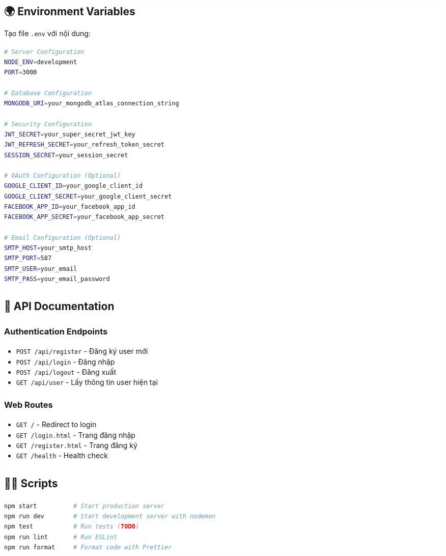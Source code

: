 ## 🌍 Environment Variables

Tạo file `.env` với nội dung:

```bash
# Server Configuration
NODE_ENV=development
PORT=3000

# Database Configuration
MONGODB_URI=your_mongodb_atlas_connection_string

# Security Configuration
JWT_SECRET=your_super_secret_jwt_key
JWT_REFRESH_SECRET=your_refresh_token_secret
SESSION_SECRET=your_session_secret

# OAuth Configuration (Optional)
GOOGLE_CLIENT_ID=your_google_client_id
GOOGLE_CLIENT_SECRET=your_google_client_secret
FACEBOOK_APP_ID=your_facebook_app_id
FACEBOOK_APP_SECRET=your_facebook_app_secret

# Email Configuration (Optional)
SMTP_HOST=your_smtp_host
SMTP_PORT=587
SMTP_USER=your_email
SMTP_PASS=your_email_password
```

## 📝 API Documentation

### Authentication Endpoints
- `POST /api/register` - Đăng ký user mới
- `POST /api/login` - Đăng nhập
- `POST /api/logout` - Đăng xuất
- `GET /api/user` - Lấy thông tin user hiện tại

### Web Routes
- `GET /` - Redirect to login
- `GET /login.html` - Trang đăng nhập
- `GET /register.html` - Trang đăng ký
- `GET /health` - Health check

## 🏃‍♂️ Scripts

```bash
npm start          # Start production server
npm run dev        # Start development server with nodemon
npm test           # Run tests (TODO)
npm run lint       # Run ESLint
npm run format     # Format code with Prettier
```
